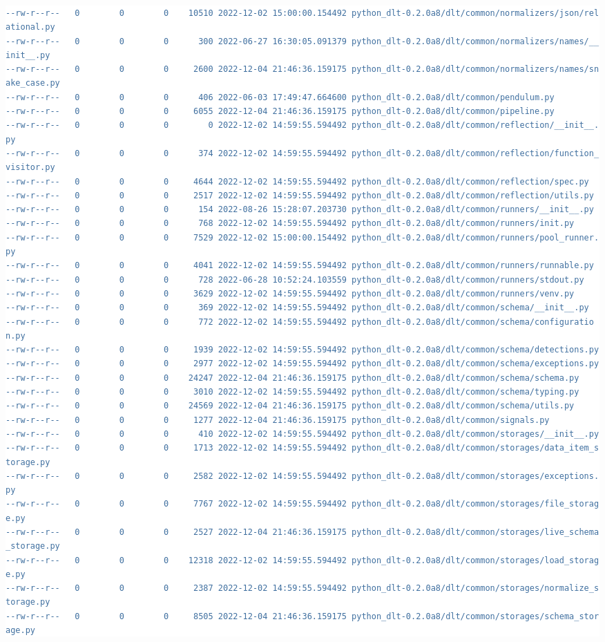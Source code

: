 ```diff
--rw-r--r--   0        0        0    10510 2022-12-02 15:00:00.154492 python_dlt-0.2.0a8/dlt/common/normalizers/json/relational.py
--rw-r--r--   0        0        0      300 2022-06-27 16:30:05.091379 python_dlt-0.2.0a8/dlt/common/normalizers/names/__init__.py
--rw-r--r--   0        0        0     2600 2022-12-04 21:46:36.159175 python_dlt-0.2.0a8/dlt/common/normalizers/names/snake_case.py
--rw-r--r--   0        0        0      406 2022-06-03 17:49:47.664600 python_dlt-0.2.0a8/dlt/common/pendulum.py
--rw-r--r--   0        0        0     6055 2022-12-04 21:46:36.159175 python_dlt-0.2.0a8/dlt/common/pipeline.py
--rw-r--r--   0        0        0        0 2022-12-02 14:59:55.594492 python_dlt-0.2.0a8/dlt/common/reflection/__init__.py
--rw-r--r--   0        0        0      374 2022-12-02 14:59:55.594492 python_dlt-0.2.0a8/dlt/common/reflection/function_visitor.py
--rw-r--r--   0        0        0     4644 2022-12-02 14:59:55.594492 python_dlt-0.2.0a8/dlt/common/reflection/spec.py
--rw-r--r--   0        0        0     2517 2022-12-02 14:59:55.594492 python_dlt-0.2.0a8/dlt/common/reflection/utils.py
--rw-r--r--   0        0        0      154 2022-08-26 15:28:07.203730 python_dlt-0.2.0a8/dlt/common/runners/__init__.py
--rw-r--r--   0        0        0      768 2022-12-02 14:59:55.594492 python_dlt-0.2.0a8/dlt/common/runners/init.py
--rw-r--r--   0        0        0     7529 2022-12-02 15:00:00.154492 python_dlt-0.2.0a8/dlt/common/runners/pool_runner.py
--rw-r--r--   0        0        0     4041 2022-12-02 14:59:55.594492 python_dlt-0.2.0a8/dlt/common/runners/runnable.py
--rw-r--r--   0        0        0      728 2022-06-28 10:52:24.103559 python_dlt-0.2.0a8/dlt/common/runners/stdout.py
--rw-r--r--   0        0        0     3629 2022-12-02 14:59:55.594492 python_dlt-0.2.0a8/dlt/common/runners/venv.py
--rw-r--r--   0        0        0      369 2022-12-02 14:59:55.594492 python_dlt-0.2.0a8/dlt/common/schema/__init__.py
--rw-r--r--   0        0        0      772 2022-12-02 14:59:55.594492 python_dlt-0.2.0a8/dlt/common/schema/configuration.py
--rw-r--r--   0        0        0     1939 2022-12-02 14:59:55.594492 python_dlt-0.2.0a8/dlt/common/schema/detections.py
--rw-r--r--   0        0        0     2977 2022-12-02 14:59:55.594492 python_dlt-0.2.0a8/dlt/common/schema/exceptions.py
--rw-r--r--   0        0        0    24247 2022-12-04 21:46:36.159175 python_dlt-0.2.0a8/dlt/common/schema/schema.py
--rw-r--r--   0        0        0     3010 2022-12-02 14:59:55.594492 python_dlt-0.2.0a8/dlt/common/schema/typing.py
--rw-r--r--   0        0        0    24569 2022-12-04 21:46:36.159175 python_dlt-0.2.0a8/dlt/common/schema/utils.py
--rw-r--r--   0        0        0     1277 2022-12-04 21:46:36.159175 python_dlt-0.2.0a8/dlt/common/signals.py
--rw-r--r--   0        0        0      410 2022-12-02 14:59:55.594492 python_dlt-0.2.0a8/dlt/common/storages/__init__.py
--rw-r--r--   0        0        0     1713 2022-12-02 14:59:55.594492 python_dlt-0.2.0a8/dlt/common/storages/data_item_storage.py
--rw-r--r--   0        0        0     2582 2022-12-02 14:59:55.594492 python_dlt-0.2.0a8/dlt/common/storages/exceptions.py
--rw-r--r--   0        0        0     7767 2022-12-02 14:59:55.594492 python_dlt-0.2.0a8/dlt/common/storages/file_storage.py
--rw-r--r--   0        0        0     2527 2022-12-04 21:46:36.159175 python_dlt-0.2.0a8/dlt/common/storages/live_schema_storage.py
--rw-r--r--   0        0        0    12318 2022-12-02 14:59:55.594492 python_dlt-0.2.0a8/dlt/common/storages/load_storage.py
--rw-r--r--   0        0        0     2387 2022-12-02 14:59:55.594492 python_dlt-0.2.0a8/dlt/common/storages/normalize_storage.py
--rw-r--r--   0        0        0     8505 2022-12-04 21:46:36.159175 python_dlt-0.2.0a8/dlt/common/storages/schema_storage.py
```